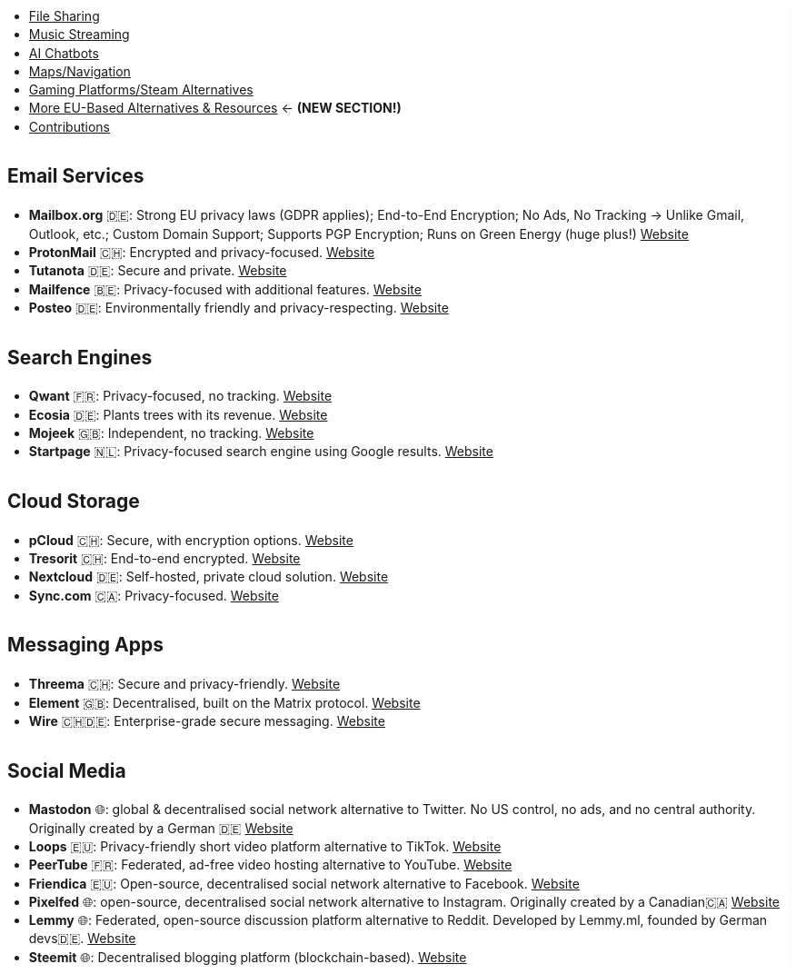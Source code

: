 - [File Sharing](#file-sharing)
- [Music Streaming](#music-streaming)
- [AI Chatbots](#ai-chatbots)
- [Maps/Navigation](#mapsnavigation)
- [Gaming Platforms/Steam Alternatives](#gaming-platformssteam-alternatives)
- [More EU-Based Alternatives & Resources](#more-eu-based-alternatives--resources)  ← **(NEW SECTION!)**
- [Contributions](#contributions)

## Email Services
- **Mailbox.org** 🇩🇪: Strong EU privacy laws (GDPR applies); End-to-End Encryption; No Ads, No Tracking → Unlike Gmail, Outlook, etc.; Custom Domain Support; Supports PGP Encryption; Runs on Green Energy (huge plus!) [Website](https://mailbox.org)
- **ProtonMail** 🇨🇭: Encrypted and privacy-focused. [Website](https://protonmail.com)
- **Tutanota** 🇩🇪: Secure and private. [Website](https://tutanota.com)
- **Mailfence** 🇧🇪: Privacy-focused with additional features. [Website](https://mailfence.com)
- **Posteo** 🇩🇪: Environmentally friendly and privacy-respecting. [Website](https://posteo.de)

## Search Engines
- **Qwant** 🇫🇷: Privacy-focused, no tracking. [Website](https://qwant.com)
- **Ecosia** 🇩🇪: Plants trees with its revenue. [Website](https://ecosia.org)
- **Mojeek** 🇬🇧: Independent, no tracking. [Website](https://mojeek.com)
- **Startpage** 🇳🇱: Privacy-focused search engine using Google results. [Website](https://startpage.com)

## Cloud Storage
- **pCloud** 🇨🇭: Secure, with encryption options. [Website](https://pcloud.com)
- **Tresorit** 🇨🇭: End-to-end encrypted. [Website](https://tresorit.com)
- **Nextcloud** 🇩🇪: Self-hosted, private cloud solution. [Website](https://nextcloud.com)
- **Sync.com** 🇨🇦: Privacy-focused. [Website](https://sync.com)

## Messaging Apps
- **Threema** 🇨🇭: Secure and privacy-friendly. [Website](https://threema.ch)
- **Element** 🇬🇧: Decentralised, built on the Matrix protocol. [Website](https://element.io)
- **Wire** 🇨🇭🇩🇪: Enterprise-grade secure messaging. [Website](https://wire.com)

## Social Media
- **Mastodon** 🌐: global & decentralised social network alternative to Twitter. No US control, no ads, and no central authority. Originally created by a German 🇩🇪 [Website](https://joinmastodon.org)  
- **Loops** 🇪🇺: Privacy-friendly short video platform alternative to TikTok. [Website](https://loops.social)  
- **PeerTube** 🇫🇷: Federated, ad-free video hosting alternative to YouTube. [Website](https://joinpeertube.org)  
- **Friendica** 🇪🇺: Open-source, decentralised social network alternative to Facebook. [Website](https://friendi.ca)  
- **Pixelfed** 🌐: open-source, decentralised social network alternative to Instagram. Originally created by a Canadian🇨🇦 [Website](https://pixelfed.org)  
- **Lemmy** 🌐: Federated, open-source discussion platform alternative to Reddit. Developed by Lemmy.ml, founded by German devs🇩🇪. [Website](https://join-lemmy.org)
- **Steemit** 🌐: Decentralised blogging platform (blockchain-based). [Website](https://steemit.com)

